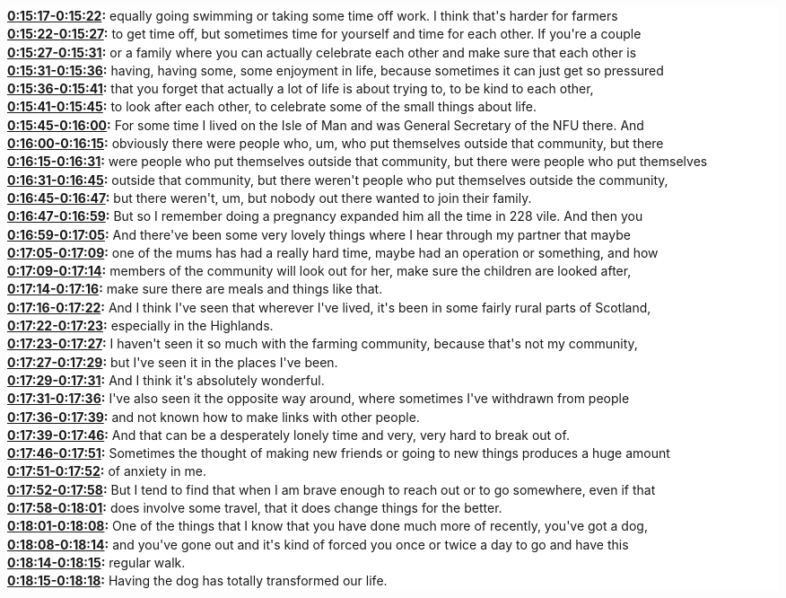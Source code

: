 **[0:15:17-0:15:22](https://anchor.fm/farmgate/episodes/Farming--mental-illness-eaiu78#t=0:15:17):**  equally going swimming or taking some time off work. I think that's harder for farmers  
**[0:15:22-0:15:27](https://anchor.fm/farmgate/episodes/Farming--mental-illness-eaiu78#t=0:15:22):**  to get time off, but sometimes time for yourself and time for each other. If you're a couple  
**[0:15:27-0:15:31](https://anchor.fm/farmgate/episodes/Farming--mental-illness-eaiu78#t=0:15:27):**  or a family where you can actually celebrate each other and make sure that each other is  
**[0:15:31-0:15:36](https://anchor.fm/farmgate/episodes/Farming--mental-illness-eaiu78#t=0:15:31):**  having, having some, some enjoyment in life, because sometimes it can just get so pressured  
**[0:15:36-0:15:41](https://anchor.fm/farmgate/episodes/Farming--mental-illness-eaiu78#t=0:15:36):**  that you forget that actually a lot of life is about trying to, to be kind to each other,  
**[0:15:41-0:15:45](https://anchor.fm/farmgate/episodes/Farming--mental-illness-eaiu78#t=0:15:41):**  to look after each other, to celebrate some of the small things about life.  
**[0:15:45-0:16:00](https://anchor.fm/farmgate/episodes/Farming--mental-illness-eaiu78#t=0:15:45):**  For some time I lived on the Isle of Man and was General Secretary of the NFU there. And  
**[0:16:00-0:16:15](https://anchor.fm/farmgate/episodes/Farming--mental-illness-eaiu78#t=0:16:00):**  obviously there were people who, um, who put themselves outside that community, but there  
**[0:16:15-0:16:31](https://anchor.fm/farmgate/episodes/Farming--mental-illness-eaiu78#t=0:16:15):**  were people who put themselves outside that community, but there were people who put themselves  
**[0:16:31-0:16:45](https://anchor.fm/farmgate/episodes/Farming--mental-illness-eaiu78#t=0:16:31):**  outside that community, but there weren't people who put themselves outside the community,  
**[0:16:45-0:16:47](https://anchor.fm/farmgate/episodes/Farming--mental-illness-eaiu78#t=0:16:45):**  but there weren't, um, but nobody out there wanted to join their family.  
**[0:16:47-0:16:59](https://anchor.fm/farmgate/episodes/Farming--mental-illness-eaiu78#t=0:16:47):**  But so I remember doing a pregnancy expanded him all the time in 228 vile. And then you  
**[0:16:59-0:17:05](https://anchor.fm/farmgate/episodes/Farming--mental-illness-eaiu78#t=0:16:59):**  And there've been some very lovely things where I hear through my partner that maybe  
**[0:17:05-0:17:09](https://anchor.fm/farmgate/episodes/Farming--mental-illness-eaiu78#t=0:17:05):**  one of the mums has had a really hard time, maybe had an operation or something, and how  
**[0:17:09-0:17:14](https://anchor.fm/farmgate/episodes/Farming--mental-illness-eaiu78#t=0:17:09):**  members of the community will look out for her, make sure the children are looked after,  
**[0:17:14-0:17:16](https://anchor.fm/farmgate/episodes/Farming--mental-illness-eaiu78#t=0:17:14):**  make sure there are meals and things like that.  
**[0:17:16-0:17:22](https://anchor.fm/farmgate/episodes/Farming--mental-illness-eaiu78#t=0:17:16):**  And I think I've seen that wherever I've lived, it's been in some fairly rural parts of Scotland,  
**[0:17:22-0:17:23](https://anchor.fm/farmgate/episodes/Farming--mental-illness-eaiu78#t=0:17:22):**  especially in the Highlands.  
**[0:17:23-0:17:27](https://anchor.fm/farmgate/episodes/Farming--mental-illness-eaiu78#t=0:17:23):**  I haven't seen it so much with the farming community, because that's not my community,  
**[0:17:27-0:17:29](https://anchor.fm/farmgate/episodes/Farming--mental-illness-eaiu78#t=0:17:27):**  but I've seen it in the places I've been.  
**[0:17:29-0:17:31](https://anchor.fm/farmgate/episodes/Farming--mental-illness-eaiu78#t=0:17:29):**  And I think it's absolutely wonderful.  
**[0:17:31-0:17:36](https://anchor.fm/farmgate/episodes/Farming--mental-illness-eaiu78#t=0:17:31):**  I've also seen it the opposite way around, where sometimes I've withdrawn from people  
**[0:17:36-0:17:39](https://anchor.fm/farmgate/episodes/Farming--mental-illness-eaiu78#t=0:17:36):**  and not known how to make links with other people.  
**[0:17:39-0:17:46](https://anchor.fm/farmgate/episodes/Farming--mental-illness-eaiu78#t=0:17:39):**  And that can be a desperately lonely time and very, very hard to break out of.  
**[0:17:46-0:17:51](https://anchor.fm/farmgate/episodes/Farming--mental-illness-eaiu78#t=0:17:46):**  Sometimes the thought of making new friends or going to new things produces a huge amount  
**[0:17:51-0:17:52](https://anchor.fm/farmgate/episodes/Farming--mental-illness-eaiu78#t=0:17:51):**  of anxiety in me.  
**[0:17:52-0:17:58](https://anchor.fm/farmgate/episodes/Farming--mental-illness-eaiu78#t=0:17:52):**  But I tend to find that when I am brave enough to reach out or to go somewhere, even if that  
**[0:17:58-0:18:01](https://anchor.fm/farmgate/episodes/Farming--mental-illness-eaiu78#t=0:17:58):**  does involve some travel, that it does change things for the better.  
**[0:18:01-0:18:08](https://anchor.fm/farmgate/episodes/Farming--mental-illness-eaiu78#t=0:18:01):**  One of the things that I know that you have done much more of recently, you've got a dog,  
**[0:18:08-0:18:14](https://anchor.fm/farmgate/episodes/Farming--mental-illness-eaiu78#t=0:18:08):**  and you've gone out and it's kind of forced you once or twice a day to go and have this  
**[0:18:14-0:18:15](https://anchor.fm/farmgate/episodes/Farming--mental-illness-eaiu78#t=0:18:14):**  regular walk.  
**[0:18:15-0:18:18](https://anchor.fm/farmgate/episodes/Farming--mental-illness-eaiu78#t=0:18:15):**  Having the dog has totally transformed our life.  